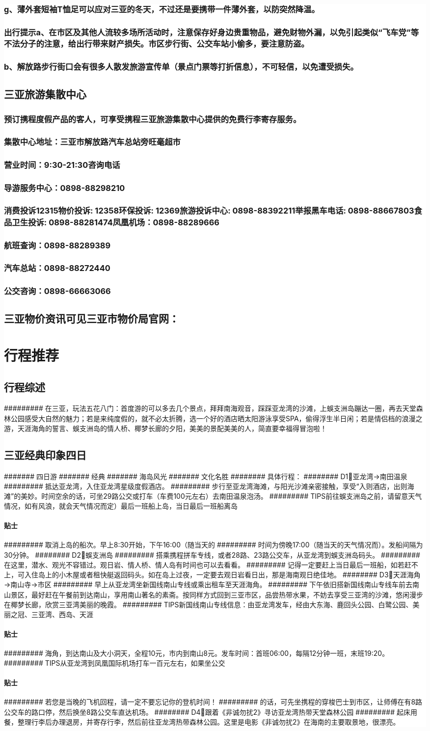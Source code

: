 ### g、薄外套短袖T恤足可以应对三亚的冬天，不过还是要携带一件薄外套，以防突然降温。
### 出行提示a、在市区及其他人流较多场所活动时，注意保存好身边贵重物品，避免财物外漏，以免引起类似“飞车党”等不法分子的注意，给出行带来财产损失。市区步行街、公交车站小偷多，要注意防盗。
### b、解放路步行街口会有很多人散发旅游宣传单（景点门票等打折信息），不可轻信，以免遭受损失。
## 三亚旅游集散中心
### 预订携程度假产品的客人，可享受携程三亚旅游集散中心提供的免费行李寄存服务。
### 集散中心地址：三亚市解放路汽车总站旁旺毫超市
### 营业时间：9:30-21:30咨询电话
### 导游服务中心：0898-88298210
### 消费投诉12315物价投诉: 12358环保投诉: 12369旅游投诉中心: 0898-88392211举报黑车电话: 0898-88667803食品卫生投诉: 0898-88281474凤凰机场：0898-88289666
### 航班查询：0898-88289389
### 汽车总站：0898-88272440
### 公交咨询：0898-66663066
## 三亚物价资讯可见三亚市物价局官网：
# 行程推荐
## 行程综述
######### 在三亚，玩法五花八门：首度游的可以多去几个景点，拜拜南海观音，踩踩亚龙湾的沙滩，上蜈支洲岛蹦达一圈，再去天堂森林公园感受大自然的魅力；若是来纯度假的，就不必太折腾，选一个好的酒店晒太阳游泳享受SPA，偷得浮生半日闲；若是情侣档的浪漫之游，天涯海角的誓言、蜈支洲岛的情人桥、椰梦长廊的夕阳，美美的景配美美的人，简直要幸福得冒泡啦！
## 三亚经典印象四日
####### 四日游
####### 经典
####### 海岛风光
####### 文化名胜
######## 具体行程：
######## D1亚龙湾→南田温泉
######### 抵达亚龙湾，入住亚龙湾星级度假酒店。
######### 步行至亚龙湾海滩，与阳光沙滩亲密接触，享受“入则酒店，出则海滩”的美妙。时间空余的话，可坐29路公交或打车（车费100元左右）去南田温泉泡汤。
######### TIPS前往蜈支洲岛之前，请留意天气情况，如有风浪，就会天气情况而定）最后一班船上岛，当日最后一班船离岛
#### 贴士
######### 取消上岛的船次。早上8:30开始，下午16:00（随当天的
######### 时间为傍晚17:00（随当天的天气情况而）。发船间隔为30分钟。
######## D2蜈支洲岛
######### 搭乘携程拼车专线，或者28路、23路公交车，从亚龙湾到蜈支洲岛码头。
######### 在这里，潜水、观光不容错过。观日岩、情人桥、情人岛有时间也可以去看看。
######### 记得一定要赶上当日最后一班船，如若赶不上，可入住岛上的小木屋或者租快艇返回码头。如在岛上过夜，一定要去观日岩看日出，那是海南观日绝佳地。
######## D3天涯海角→南山寺→市区
######### 早上从亚龙湾坐新国线南山专线或乘出租车至天涯海角。
######### 下午依旧搭新国线南山专线车前去南山景区，最好赶在午餐前到达南山，享用南山著名的素斋。按同样方式回到三亚市区，品尝热带水果，不妨去享受三亚湾的沙滩，悠闲漫步在椰梦长廊，欣赏三亚湾美丽的晚霞。
######### TIPS新国线南山专线信息：由亚龙湾发车，经由大东海、鹿回头公园、白鹭公园、美丽之冠、三亚湾、西岛、天涯
#### 贴士
######### 海角，到达南山及大小洞天，全程10元，市内到南山8元。发车时间：首班06:00，每隔12分钟一班，末班19:20。
######### TIPS从亚龙湾到凤凰国际机场打车一百元左右，如果坐公交
#### 贴士
######### 若您是当晚的飞机回程，请一定不要忘记你的登机时间！
######### 的话，可先坐携程的穿梭巴士到市区，让师傅在有8路公交车的路口停，然后换坐8路公交车直达机场。
######## D4跟着《非诚勿扰2》寻访亚龙湾热带天堂森林公园
######### 起床用餐，整理行李后办理退房，并寄存行李，然后前往亚龙湾热带森林公园。这里是电影《非诚勿扰2》在海南的主要取景地，很漂亮。